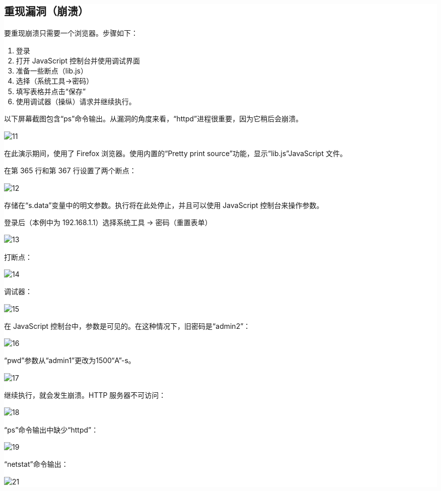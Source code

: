 ## 重现漏洞（崩溃）

要重现崩溃只需要一个浏览器。步骤如下：

1. 登录
2. 打开 JavaScript 控制台并使用调试界面
3. 准备一些断点（lib.js）
4. 选择（系统工具->密码）
5. 填写表格并点击“保存”
6. 使用调试器（操纵）请求并继续执行。

以下屏幕截图包含“ps”命令输出。从漏洞的角度来看，“httpd”进程很重要，因为它稍后会崩溃。

![11](images/11.png)

在此演示期间，使用了 Firefox 浏览器。使用内置的“Pretty print source”功能，显示“lib.js”JavaScript 文件。

在第 365 行和第 367 行设置了两个断点：

![12](images/12.png)

存储在“s.data”变量中的明文参数。执行将在此处停止，并且可以使用 JavaScript 控制台来操作参数。

登录后（本例中为 192.168.1.1）选择系统工具 -> 密码（重置表单）

![13](images/13.png)

打断点：

![14](images/14.png)

调试器：

![15](images/15.png)

在 JavaScript 控制台中，参数是可见的。在这种情况下，旧密码是“admin2”：

![16](images/16.png)

“pwd”参数从“admin1”更改为1500“A”-s。

![17](images/17.png)

继续执行，就会发生崩溃。HTTP 服务器不可访问：

![18](images/18.png)

“ps”命令输出中缺少“httpd”：

![19](images/19.png)

“netstat”命令输出：

![21](images/21.png)
